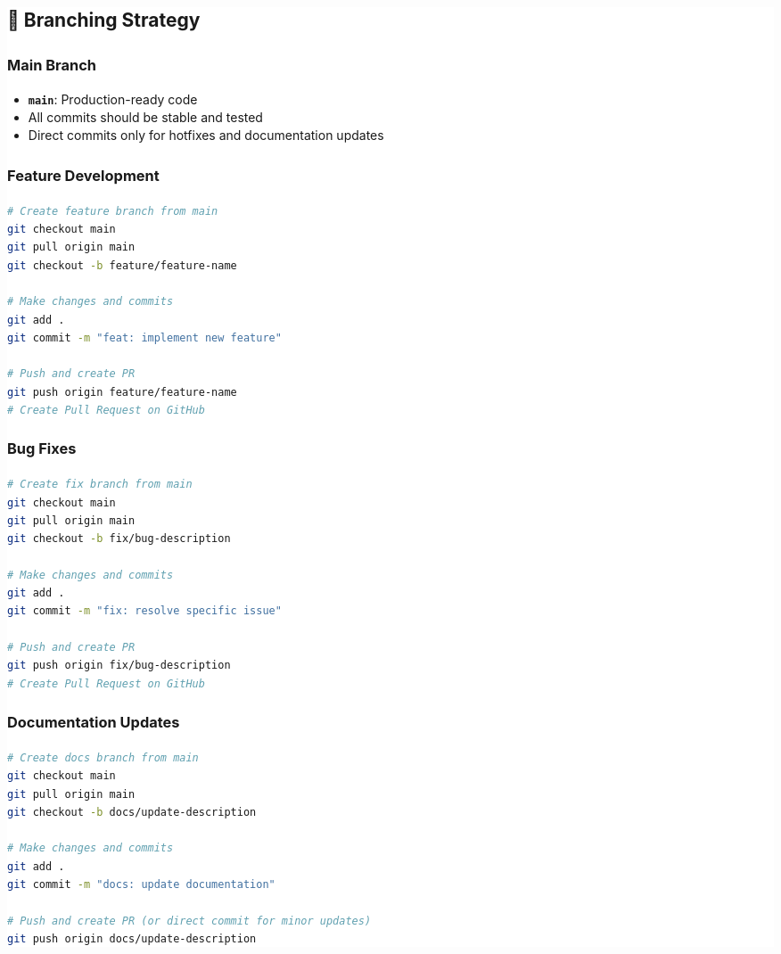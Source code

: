 ## 🎯 Branching Strategy

### Main Branch
- **`main`**: Production-ready code
- All commits should be stable and tested
- Direct commits only for hotfixes and documentation updates

### Feature Development
```bash
# Create feature branch from main
git checkout main
git pull origin main
git checkout -b feature/feature-name

# Make changes and commits
git add .
git commit -m "feat: implement new feature"

# Push and create PR
git push origin feature/feature-name
# Create Pull Request on GitHub
```

### Bug Fixes
```bash
# Create fix branch from main
git checkout main
git pull origin main
git checkout -b fix/bug-description

# Make changes and commits
git add .
git commit -m "fix: resolve specific issue"

# Push and create PR
git push origin fix/bug-description
# Create Pull Request on GitHub
```

### Documentation Updates
```bash
# Create docs branch from main
git checkout main
git pull origin main
git checkout -b docs/update-description

# Make changes and commits
git add .
git commit -m "docs: update documentation"

# Push and create PR (or direct commit for minor updates)
git push origin docs/update-description
```
